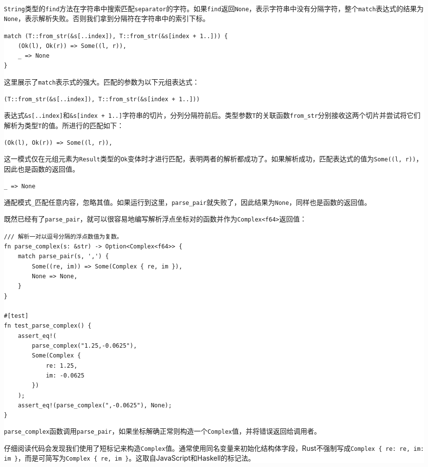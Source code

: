 `String`类型的`find`方法在字符串中搜索匹配`separator`的字符。如果`find`返回`None`，表示字符串中没有分隔字符，整个`match`表达式的结果为`None`，表示解析失败。否则我们拿到分隔符在字符串中的索引下标。

```
match (T::from_str(&s[..index]), T::from_str(&s[index + 1..])) {
    (Ok(l), Ok(r)) => Some((l, r)),
    _ => None
}
```

这里展示了`match`表示式的强大。匹配的参数为以下元组表达式：

```
(T::from_str(&s[..index]), T::from_str(&s[index + 1..]))
```

表达式`&s[..index]`和`&s[index + 1..]`字符串的切片，分列分隔符前后。类型参数`T`的关联函数`from_str`分别接收这两个切片并尝试将它们解析为类型`T`的值。所进行的匹配如下：

```
(Ok(l), Ok(r)) => Some((l, r)),
```

这一模式仅在元组元素为`Result`类型的`Ok`变体时才进行匹配，表明两者的解析都成功了。如果解析成功，匹配表达式的值为`Some((l, r))`，因此也是函数的返回值。

```
_ => None
```

通配模式`_`匹配任意内容，忽略其值。如果运行到这里，`parse_pair`就失败了，因此结果为`None`，同样也是函数的返回值。

既然已经有了`parse_pair`，就可以很容易地编写解析浮点坐标对的函数并作为`Complex<f64>`返回值：

```
/// 解析一对以逗号分隔的浮点数值为复数。
fn parse_complex(s: &str) -> Option<Complex<f64>> {
    match parse_pair(s, ',') {
        Some((re, im)) => Some(Complex { re, im }),
        None => None,
    }
}

#[test]
fn test_parse_complex() {
    assert_eq!(
        parse_complex("1.25,-0.0625"),
        Some(Complex {
            re: 1.25,
            im: -0.0625
        })
    );
    assert_eq!(parse_complex(",-0.0625"), None);
}
```

`parse_complex`函数调用`parse_pair`，如果坐标解确正常则构造一个`Complex`值，并将错误返回给调用者。

仔细阅读代码会发现我们使用了短标记来构造`Complex`值。通常使用同名变量来初始化结构体字段，Rust不强制写成`Complex { re: re, im: im }`，而是可简写为`Complex { re, im }`。这取自JavaScript和Haskell的标记法。
